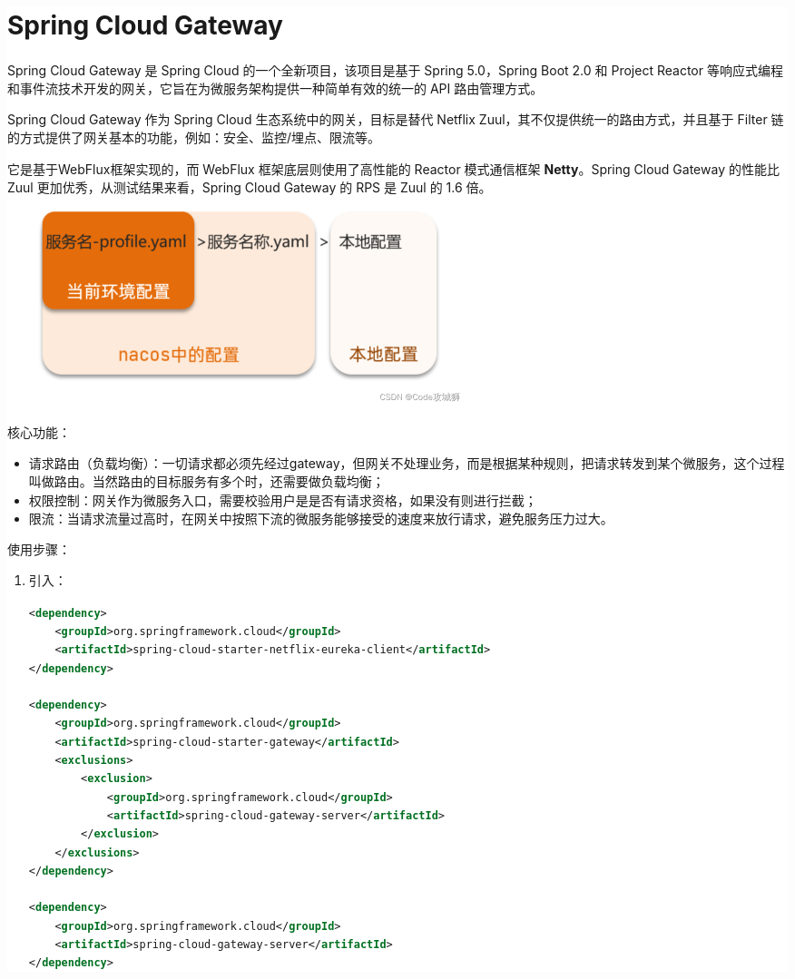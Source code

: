 # Spring Cloud Gateway

Spring Cloud Gateway 是 Spring Cloud 的一个全新项目，该项目是基于 Spring 5.0，Spring Boot 2.0 和 Project Reactor 等响应式编程和事件流技术开发的网关，它旨在为微服务架构提供一种简单有效的统一的 API 路由管理方式。

Spring Cloud Gateway 作为 Spring Cloud 生态系统中的网关，目标是替代 Netflix Zuul，其不仅提供统一的路由方式，并且基于 Filter 链的方式提供了网关基本的功能，例如：安全、监控/埋点、限流等。

它是基于WebFlux框架实现的，而 WebFlux 框架底层则使用了高性能的 Reactor 模式通信框架 **Netty**。Spring Cloud Gateway 的性能比 Zuul 更加优秀，从测试结果来看，Spring Cloud Gateway 的 RPS 是 Zuul 的 1.6 倍。

<img src="./assets/watermark,type_d3F5LXplbmhlaQ,shadow_50,text_Q1NETiBAQ29kZeaUu-WfjueLrg==,size_20,color_FFFFFF,t_70,g_se,x_16.png" alt="img" style="zoom:50%;" />

核心功能：

- 请求路由（负载均衡）：一切请求都必须先经过gateway，但网关不处理业务，而是根据某种规则，把请求转发到某个微服务，这个过程叫做路由。当然路由的目标服务有多个时，还需要做负载均衡；
- 权限控制：网关作为微服务入口，需要校验用户是是否有请求资格，如果没有则进行拦截；
- 限流：当请求流量过高时，在网关中按照下流的微服务能够接受的速度来放行请求，避免服务压力过大。

使用步骤：

1. 引入：

   ```xml
   <dependency>
       <groupId>org.springframework.cloud</groupId>
       <artifactId>spring-cloud-starter-netflix-eureka-client</artifactId>
   </dependency>
   
   <dependency>
       <groupId>org.springframework.cloud</groupId>
       <artifactId>spring-cloud-starter-gateway</artifactId>
       <exclusions>
           <exclusion>
               <groupId>org.springframework.cloud</groupId>
               <artifactId>spring-cloud-gateway-server</artifactId>
           </exclusion>
       </exclusions>
   </dependency>
   
   <dependency>
       <groupId>org.springframework.cloud</groupId>
       <artifactId>spring-cloud-gateway-server</artifactId>
   </dependency>
   ```
